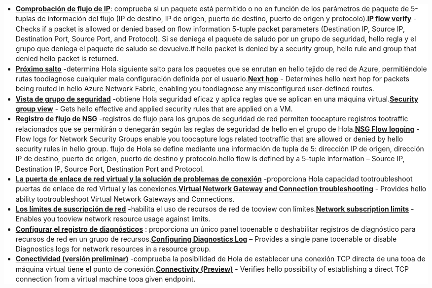 * <span data-ttu-id="8b863-123">**[Comprobación de flujo de IP](network-watcher-ip-flow-verify-overview.md)**: comprueba si un paquete está permitido o no en función de los parámetros de paquete de 5-tuplas de información del flujo (IP de destino, IP de origen, puerto de destino, puerto de origen y protocolo).</span><span class="sxs-lookup"><span data-stu-id="8b863-123">**[IP flow verify](network-watcher-ip-flow-verify-overview.md)** - Checks if a packet is allowed or denied based on flow information 5-tuple packet parameters (Destination IP, Source IP, Destination Port, Source Port, and Protocol).</span></span> <span data-ttu-id="8b863-124">Si se deniega el paquete de saludo por un grupo de seguridad, hello regla y el grupo que deniega el paquete de saludo se devuelve.</span><span class="sxs-lookup"><span data-stu-id="8b863-124">If hello packet is denied by a security group, hello rule and group that denied hello packet is returned.</span></span>
* <span data-ttu-id="8b863-125">**[Próximo salto](network-watcher-next-hop-overview.md)**  -determina Hola siguiente salto para los paquetes que se enrutan en hello tejido de red de Azure, permitiéndole rutas toodiagnose cualquier mala configuración definida por el usuario.</span><span class="sxs-lookup"><span data-stu-id="8b863-125">**[Next hop](network-watcher-next-hop-overview.md)** - Determines hello next hop for packets being routed in hello Azure Network Fabric, enabling you toodiagnose any misconfigured user-defined routes.</span></span>
* <span data-ttu-id="8b863-126">**[Vista de grupo de seguridad](network-watcher-security-group-view-overview.md)**  -obtiene Hola seguridad eficaz y aplica reglas que se aplican en una máquina virtual.</span><span class="sxs-lookup"><span data-stu-id="8b863-126">**[Security group view](network-watcher-security-group-view-overview.md)** - Gets hello effective and applied security rules that are applied on a VM.</span></span>
* <span data-ttu-id="8b863-127">**[Registro de flujo de NSG](network-watcher-nsg-flow-logging-overview.md)**  -registros de flujo para los grupos de seguridad de red permiten toocapture registros tootraffic relacionados que se permitirán o denegarán según las reglas de seguridad de hello en el grupo de Hola.</span><span class="sxs-lookup"><span data-stu-id="8b863-127">**[NSG Flow logging](network-watcher-nsg-flow-logging-overview.md)** - Flow logs for Network Security Groups enable you toocapture logs related tootraffic that are allowed or denied by hello security rules in hello group.</span></span> <span data-ttu-id="8b863-128">flujo de Hola se define mediante una información de tupla de 5: dirección IP de origen, dirección IP de destino, puerto de origen, puerto de destino y protocolo.</span><span class="sxs-lookup"><span data-stu-id="8b863-128">hello flow is defined by a 5-tuple information – Source IP, Destination IP, Source Port, Destination Port and Protocol.</span></span>
* <span data-ttu-id="8b863-129">**[La puerta de enlace de red virtual y la solución de problemas de conexión](network-watcher-troubleshoot-manage-rest.md)**  -proporciona Hola capacidad tootroubleshoot puertas de enlace de red Virtual y las conexiones.</span><span class="sxs-lookup"><span data-stu-id="8b863-129">**[Virtual Network Gateway and Connection troubleshooting](network-watcher-troubleshoot-manage-rest.md)** - Provides hello ability tootroubleshoot Virtual Network Gateways and Connections.</span></span>
* <span data-ttu-id="8b863-130">**[Los límites de suscripción de red](#network-subscription-limits)**  -habilita el uso de recursos de red de tooview con límites.</span><span class="sxs-lookup"><span data-stu-id="8b863-130">**[Network subscription limits](#network-subscription-limits)** - Enables you tooview network resource usage against limits.</span></span>
* <span data-ttu-id="8b863-131">**[Configurar el registro de diagnósticos](#diagnostic-logs)**  : proporciona un único panel tooenable o deshabilitar registros de diagnóstico para recursos de red en un grupo de recursos.</span><span class="sxs-lookup"><span data-stu-id="8b863-131">**[Configuring Diagnostics Log](#diagnostic-logs)** – Provides a single pane tooenable or disable Diagnostics logs for network resources in a resource group.</span></span>
* <span data-ttu-id="8b863-132">**[Conectividad (versión preliminar)](network-watcher-connectivity-overview.md)**  -comprueba la posibilidad de Hola de establecer una conexión TCP directa de una tooa de máquina virtual tiene el punto de conexión.</span><span class="sxs-lookup"><span data-stu-id="8b863-132">**[Connectivity (Preview)](network-watcher-connectivity-overview.md)** - Verifies hello possibility of establishing a direct TCP connection from a virtual machine tooa given endpoint.</span></span>
